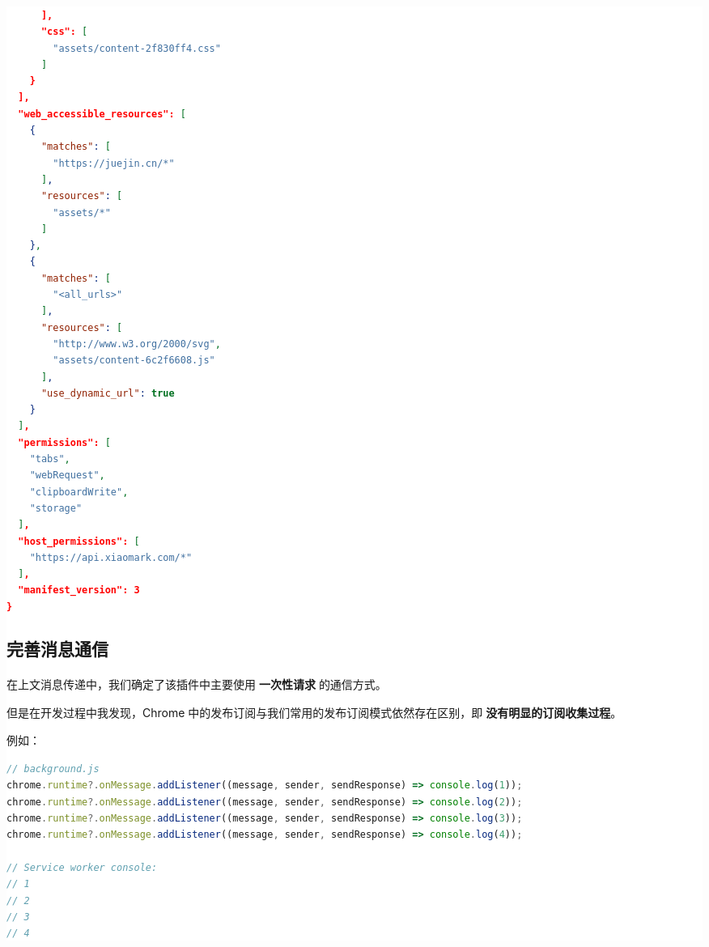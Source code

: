 ```json
      ],
      "css": [
        "assets/content-2f830ff4.css"
      ]
    }
  ],
  "web_accessible_resources": [
    {
      "matches": [
        "https://juejin.cn/*"
      ],
      "resources": [
        "assets/*"
      ]
    },
    {
      "matches": [
        "<all_urls>"
      ],
      "resources": [
        "http://www.w3.org/2000/svg",
        "assets/content-6c2f6608.js"
      ],
      "use_dynamic_url": true
    }
  ],
  "permissions": [
    "tabs",
    "webRequest",
    "clipboardWrite",
    "storage"
  ],
  "host_permissions": [
    "https://api.xiaomark.com/*"
  ],
  "manifest_version": 3
}
```

## 完善消息通信

在上文消息传递中，我们确定了该插件中主要使用 **一次性请求** 的通信方式。

但是在开发过程中我发现，Chrome 中的发布订阅与我们常用的发布订阅模式依然存在区别，即 **没有明显的订阅收集过程**。

例如：

```js
// background.js
chrome.runtime?.onMessage.addListener((message, sender, sendResponse) => console.log(1));
chrome.runtime?.onMessage.addListener((message, sender, sendResponse) => console.log(2));
chrome.runtime?.onMessage.addListener((message, sender, sendResponse) => console.log(3));
chrome.runtime?.onMessage.addListener((message, sender, sendResponse) => console.log(4));

// Service worker console:
// 1
// 2
// 3
// 4
```

